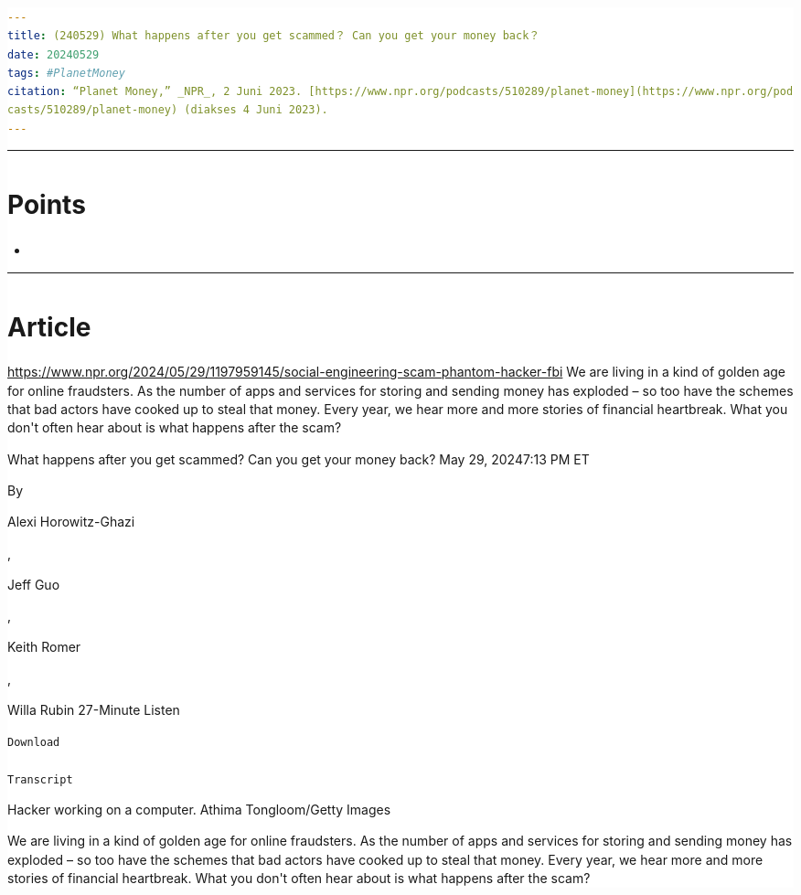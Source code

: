 ```yaml
---
title: (240529) What happens after you get scammed？ Can you get your money back？
date: 20240529
tags: #PlanetMoney
citation: “Planet Money,” _NPR_, 2 Juni 2023. [https://www.npr.org/podcasts/510289/planet-money](https://www.npr.org/podcasts/510289/planet-money) (diakses 4 Juni 2023).
---
```



----
# Points

- 

----
# Article
https://www.npr.org/2024/05/29/1197959145/social-engineering-scam-phantom-hacker-fbi
We are living in a kind of golden age for online fraudsters. As the number of apps and services for storing and sending money has exploded – so too have the schemes that bad actors have cooked up to steal that money. Every year, we hear more and more stories of financial heartbreak. What you don't often hear about is what happens after the scam? 

What happens after you get scammed? Can you get your money back?
May 29, 20247:13 PM ET

By 

Alexi Horowitz-Ghazi

, 

Jeff Guo

, 

Keith Romer

, 

Willa Rubin
27-Minute Listen

    Download

    Transcript

Hacker working on a computer.
Athima Tongloom/Getty Images

We are living in a kind of golden age for online fraudsters. As the number of apps and services for storing and sending money has exploded – so too have the schemes that bad actors have cooked up to steal that money. Every year, we hear more and more stories of financial heartbreak. What you don't often hear about is what happens after the scam?
